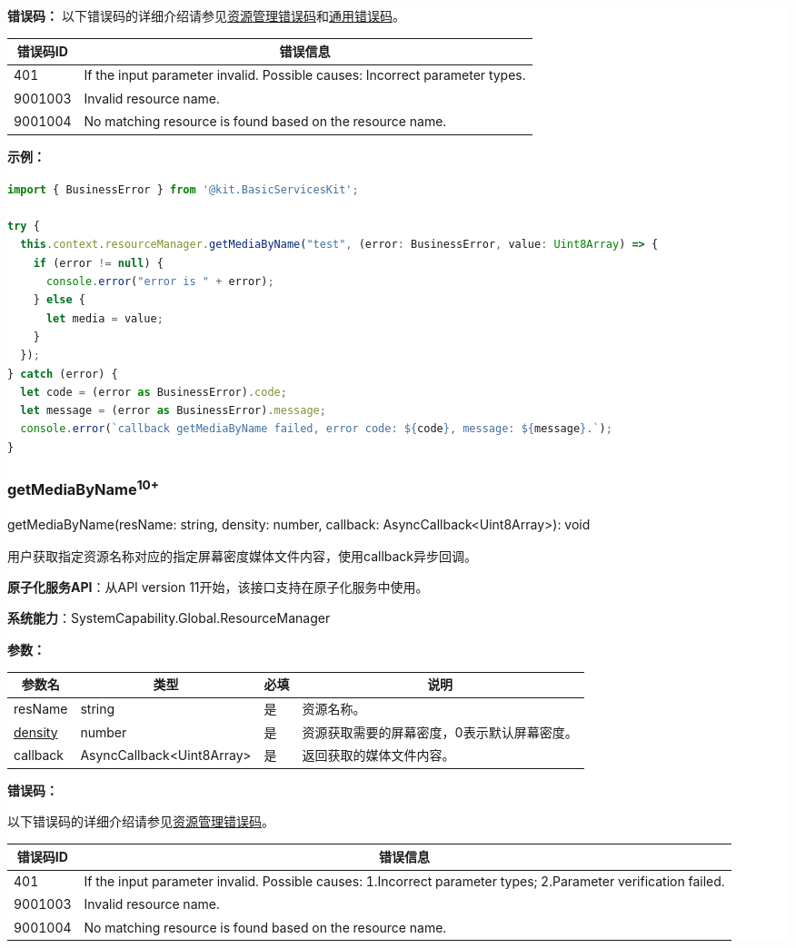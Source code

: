 **错误码：**
以下错误码的详细介绍请参见[资源管理错误码](errorcode-resource-manager.md)和[通用错误码](../errorcode-universal.md)。

| 错误码ID | 错误信息 |
| -------- | ---------------------------------------- |
| 401 | If the input parameter invalid. Possible causes: Incorrect parameter types.               |
| 9001003  | Invalid resource name.                     |
| 9001004  | No matching resource is found based on the resource name.       |

**示例：** 
  ```ts
  import { BusinessError } from '@kit.BasicServicesKit';

  try {
    this.context.resourceManager.getMediaByName("test", (error: BusinessError, value: Uint8Array) => {
      if (error != null) {
        console.error("error is " + error);
      } else {
        let media = value;
      }
    });
  } catch (error) {
    let code = (error as BusinessError).code;
    let message = (error as BusinessError).message;
    console.error(`callback getMediaByName failed, error code: ${code}, message: ${message}.`);
  }
  ```

### getMediaByName<sup>10+</sup>

getMediaByName(resName: string, density: number, callback: AsyncCallback&lt;Uint8Array&gt;): void

用户获取指定资源名称对应的指定屏幕密度媒体文件内容，使用callback异步回调。

**原子化服务API**：从API version 11开始，该接口支持在原子化服务中使用。

**系统能力**：SystemCapability.Global.ResourceManager

**参数：** 

| 参数名      | 类型                              | 必填   | 说明                 |
| -------- | ------------------------------- | ---- | ------------------ |
| resName  | string                          | 是    | 资源名称。               |
| [density](#screendensity)  | number        | 是    | 资源获取需要的屏幕密度，0表示默认屏幕密度。    |
| callback | AsyncCallback&lt;Uint8Array&gt; | 是    | 返回获取的媒体文件内容。 |

**错误码：**

以下错误码的详细介绍请参见[资源管理错误码](errorcode-resource-manager.md)。

| 错误码ID | 错误信息 |
| -------- | ---------------------------------------- |
| 401 | If the input parameter invalid. Possible causes: 1.Incorrect parameter types; 2.Parameter verification failed.               |
| 9001003  | Invalid resource name.                     |
| 9001004  | No matching resource is found based on the resource name.       |
